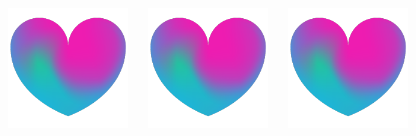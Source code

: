 <img src="./babylon.png" style="background: none; box-shadow: none; border: none; width: 120px; position: absolute; top: 150px; left: 280px" />
<img src="./babylon.png" style="background: none; box-shadow: none; border: none; width: 120px; position: absolute; top: 150px; left: 420px" />
<img src="./babylon.png" style="background: none; box-shadow: none; border: none; width: 120px; position: absolute; top: 150px; left: 560px" />
